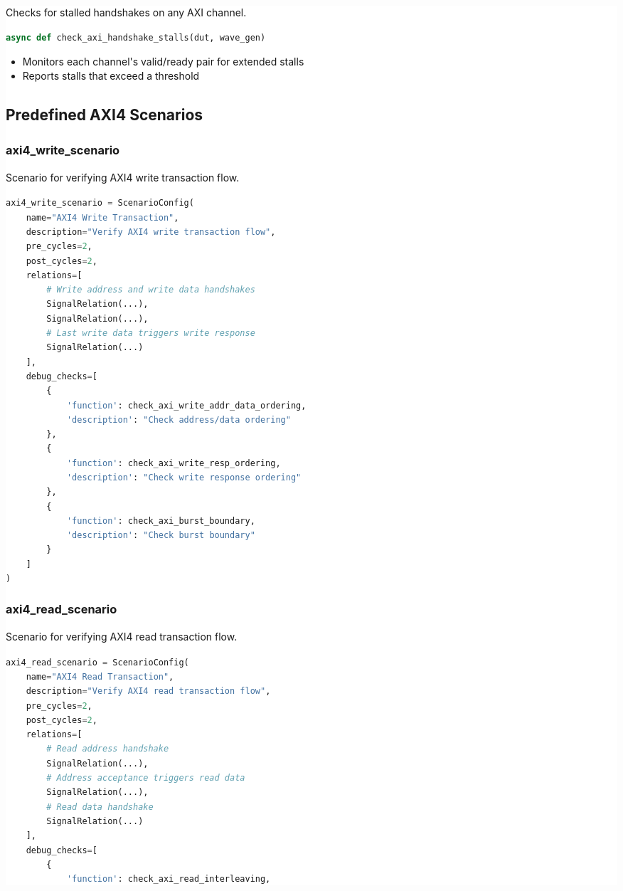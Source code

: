 Checks for stalled handshakes on any AXI channel.

```python
async def check_axi_handshake_stalls(dut, wave_gen)
```

- Monitors each channel's valid/ready pair for extended stalls
- Reports stalls that exceed a threshold

## Predefined AXI4 Scenarios

### axi4_write_scenario

Scenario for verifying AXI4 write transaction flow.

```python
axi4_write_scenario = ScenarioConfig(
    name="AXI4 Write Transaction",
    description="Verify AXI4 write transaction flow",
    pre_cycles=2,
    post_cycles=2,
    relations=[
        # Write address and write data handshakes
        SignalRelation(...),
        SignalRelation(...),
        # Last write data triggers write response
        SignalRelation(...)
    ],
    debug_checks=[
        {
            'function': check_axi_write_addr_data_ordering,
            'description': "Check address/data ordering"
        },
        {
            'function': check_axi_write_resp_ordering,
            'description': "Check write response ordering"
        },
        {
            'function': check_axi_burst_boundary,
            'description': "Check burst boundary"
        }
    ]
)
```

### axi4_read_scenario

Scenario for verifying AXI4 read transaction flow.

```python
axi4_read_scenario = ScenarioConfig(
    name="AXI4 Read Transaction",
    description="Verify AXI4 read transaction flow",
    pre_cycles=2,
    post_cycles=2,
    relations=[
        # Read address handshake
        SignalRelation(...),
        # Address acceptance triggers read data
        SignalRelation(...),
        # Read data handshake
        SignalRelation(...)
    ],
    debug_checks=[
        {
            'function': check_axi_read_interleaving,
```